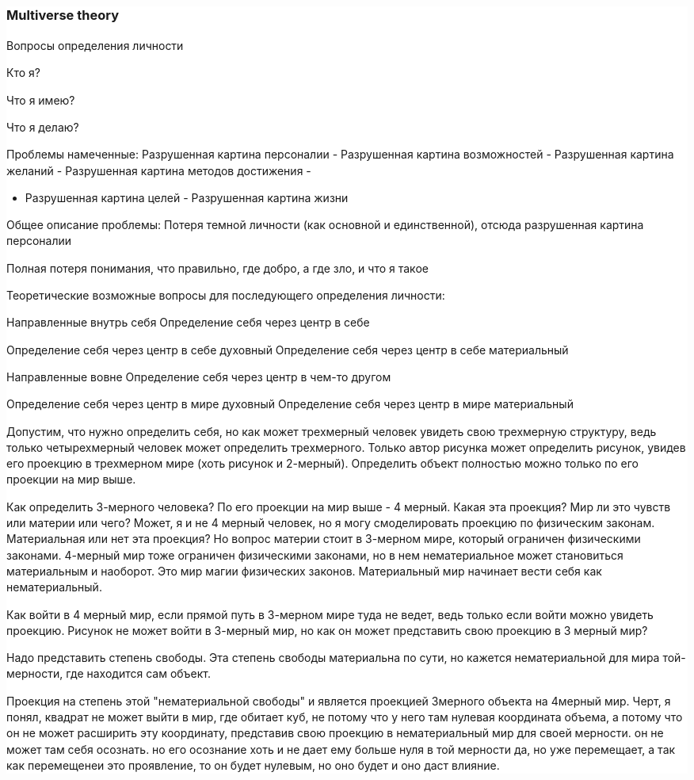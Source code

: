 ### Multiverse theory

Вопросы определения личности

Кто я?

Что я имею?

Что я делаю?

Проблемы намеченные:
Разрушенная картина персоналии - Разрушенная картина возможностей - Разрушенная картина желаний - Разрушенная картина методов достижения - 
- Разрушенная картина целей - Разрушенная картина жизни

Общее описание проблемы:
Потеря темной личности (как основной и единственной), отсюда разрушенная картина персоналии

Полная потеря понимания, что правильно, где добро, а где зло, и что я такое



Теоретические возможные вопросы для последующего определения личности:

Направленные внутрь себя
Определение себя через центр в себе

Определение себя через центр в себе духовный
Определение себя через центр в себе материальный

Направленные вовне
Определение себя через центр в чем-то другом

Определение себя через центр в мире духовный
Определение себя через центр в мире материальный


Допустим, что нужно определить себя, но как может трехмерный человек увидеть свою трехмерную структуру, ведь только четырехмерный человек может определить трехмерного.
Только автор рисунка может определить рисунок, увидев его проекцию в трехмерном мире (хоть рисунок и 2-мерный). Определить объект полностью можно только по его проекции на мир выше.

Как определить 3-мерного человека? По его проекции на мир выше - 4 мерный. Какая эта проекция? Мир ли это чувств или материи или чего?
Может, я и не 4 мерный человек, но я могу смоделировать проекцию по физическим законам.
Материальная или нет эта проекция? Но вопрос материи стоит в 3-мерном мире, который ограничен физическими законами. 4-мерный мир тоже ограничен физическими законами, но в нем
нематериальное может становиться материальным и наоборот. Это мир магии физических законов. Материальный мир начинает вести себя как нематериальный.

Как войти в 4 мерный мир, если прямой путь в 3-мерном мире туда не ведет, ведь только если войти можно увидеть проекцию. Рисунок не может войти в 3-мерный мир, но как
он может представить свою проекцию в 3 мерный мир?

Надо представить степень свободы. Эта степень свободы материальна по сути, но кажется нематериальной для мира той-мерности, где находится сам объект.

Проекция на степень этой "нематериальной свободы" и является проекцией 3мерного объекта на 4мерный мир.
Черт, я понял, квадрат не может выйти в мир, где обитает куб, не потому что у него там нулевая координата объема, а потому что он не может расширить эту координату,
представив свою проекцию в нематериальный мир для своей мерности. он не может там себя осознать. но его осознание хоть и не дает ему больше нуля в той мерности
да, но уже перемещает, а так как перемещенеи это проявление, то он будет нулевым, но оно будет и оно даст влияние.
